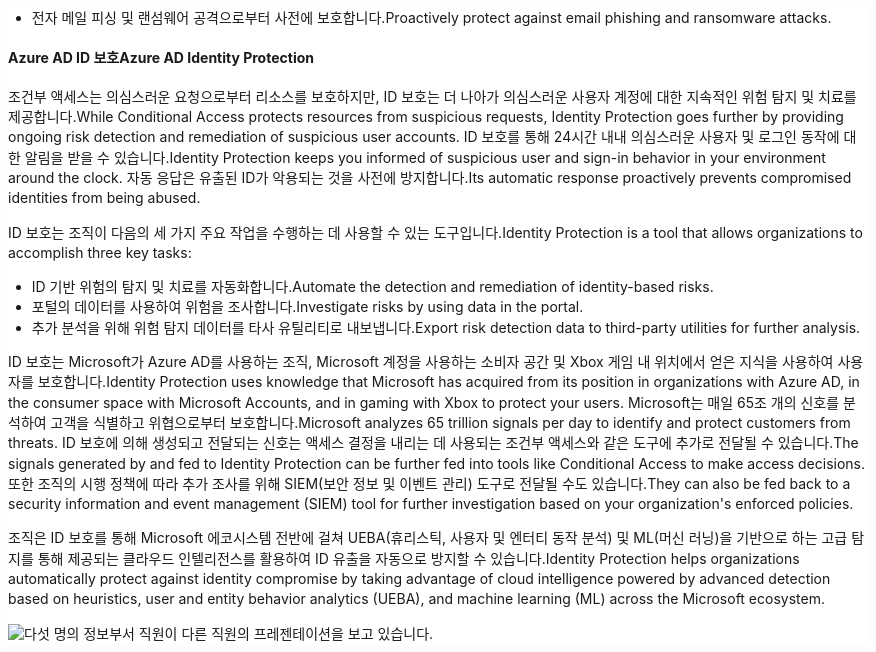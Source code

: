 * <span data-ttu-id="57715-270">전자 메일 피싱 및 랜섬웨어 공격으로부터 사전에 보호합니다.</span><span class="sxs-lookup"><span data-stu-id="57715-270">Proactively protect against email phishing and ransomware attacks.</span></span>

#### <a name="azure-ad-identity-protection"></a><span data-ttu-id="57715-271">Azure AD ID 보호</span><span class="sxs-lookup"><span data-stu-id="57715-271">Azure AD Identity Protection</span></span>
<span data-ttu-id="57715-272">조건부 액세스는 의심스러운 요청으로부터 리소스를 보호하지만, ID 보호는 더 나아가 의심스러운 사용자 계정에 대한 지속적인 위험 탐지 및 치료를 제공합니다.</span><span class="sxs-lookup"><span data-stu-id="57715-272">While Conditional Access protects resources from suspicious requests, Identity Protection goes further by providing ongoing risk detection and remediation of suspicious user accounts.</span></span> <span data-ttu-id="57715-273">ID 보호를 통해 24시간 내내 의심스러운 사용자 및 로그인 동작에 대한 알림을 받을 수 있습니다.</span><span class="sxs-lookup"><span data-stu-id="57715-273">Identity Protection keeps you informed of suspicious user and sign-in behavior in your environment around the clock.</span></span> <span data-ttu-id="57715-274">자동 응답은 유출된 ID가 악용되는 것을 사전에 방지합니다.</span><span class="sxs-lookup"><span data-stu-id="57715-274">Its automatic response proactively prevents compromised identities from being abused.</span></span>
 
<span data-ttu-id="57715-275">ID 보호는 조직이 다음의 세 가지 주요 작업을 수행하는 데 사용할 수 있는 도구입니다.</span><span class="sxs-lookup"><span data-stu-id="57715-275">Identity Protection is a tool that allows organizations to accomplish three key tasks:</span></span>

* <span data-ttu-id="57715-276">ID 기반 위험의 탐지 및 치료를 자동화합니다.</span><span class="sxs-lookup"><span data-stu-id="57715-276">Automate the detection and remediation of identity-based risks.</span></span>
* <span data-ttu-id="57715-277">포털의 데이터를 사용하여 위험을 조사합니다.</span><span class="sxs-lookup"><span data-stu-id="57715-277">Investigate risks by using data in the portal.</span></span>
* <span data-ttu-id="57715-278">추가 분석을 위해 위험 탐지 데이터를 타사 유틸리티로 내보냅니다.</span><span class="sxs-lookup"><span data-stu-id="57715-278">Export risk detection data to third-party utilities for further analysis.</span></span>

<span data-ttu-id="57715-279">ID 보호는 Microsoft가 Azure AD를 사용하는 조직, Microsoft 계정을 사용하는 소비자 공간 및 Xbox 게임 내 위치에서 얻은 지식을 사용하여 사용자를 보호합니다.</span><span class="sxs-lookup"><span data-stu-id="57715-279">Identity Protection uses knowledge that Microsoft has acquired from its position in organizations with Azure AD, in the consumer space with Microsoft Accounts, and in gaming with Xbox to protect your users.</span></span> <span data-ttu-id="57715-280">Microsoft는 매일 65조 개의 신호를 분석하여 고객을 식별하고 위협으로부터 보호합니다.</span><span class="sxs-lookup"><span data-stu-id="57715-280">Microsoft analyzes 65 trillion signals per day to identify and protect customers from threats.</span></span> <span data-ttu-id="57715-281">ID 보호에 의해 생성되고 전달되는 신호는 액세스 결정을 내리는 데 사용되는 조건부 액세스와 같은 도구에 추가로 전달될 수 있습니다.</span><span class="sxs-lookup"><span data-stu-id="57715-281">The signals generated by and fed to Identity Protection can be further fed into tools like Conditional Access to make access decisions.</span></span> <span data-ttu-id="57715-282">또한 조직의 시행 정책에 따라 추가 조사를 위해 SIEM(보안 정보 및 이벤트 관리) 도구로 전달될 수도 있습니다.</span><span class="sxs-lookup"><span data-stu-id="57715-282">They can also be fed back to a security information and event management (SIEM) tool for further investigation based on your organization's enforced policies.</span></span>

<span data-ttu-id="57715-283">조직은 ID 보호를 통해 Microsoft 에코시스템 전반에 걸쳐 UEBA(휴리스틱, 사용자 및 엔터티 동작 분석) 및 ML(머신 러닝)을 기반으로 하는 고급 탐지를 통해 제공되는 클라우드 인텔리전스를 활용하여 ID 유출을 자동으로 방지할 수 있습니다.</span><span class="sxs-lookup"><span data-stu-id="57715-283">Identity Protection helps organizations automatically protect against identity compromise by taking advantage of cloud intelligence powered by advanced detection based on heuristics, user and entity behavior analytics (UEBA), and machine learning (ML) across the Microsoft ecosystem.</span></span>

![다섯 명의 정보부서 직원이 다른 직원의 프레젠테이션을 보고 있습니다.](../media/win17-15021-00-n9.jpg)
 